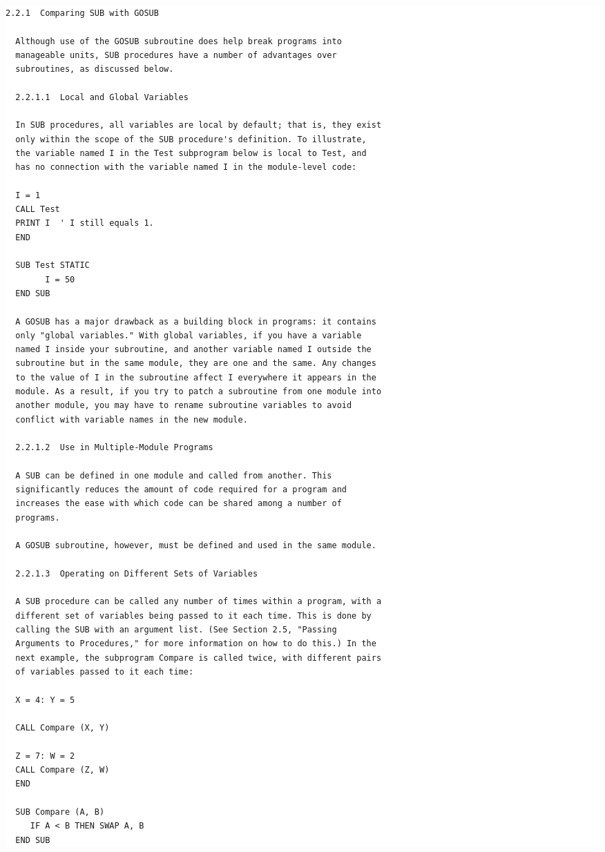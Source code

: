 	2.2.1  Comparing SUB with GOSUB
	
	  Although use of the GOSUB subroutine does help break programs into
	  manageable units, SUB procedures have a number of advantages over
	  subroutines, as discussed below.
	
	  2.2.1.1  Local and Global Variables
	
	  In SUB procedures, all variables are local by default; that is, they exist
	  only within the scope of the SUB procedure's definition. To illustrate,
	  the variable named I in the Test subprogram below is local to Test, and
	  has no connection with the variable named I in the module-level code:
	
	  I = 1
	  CALL Test
	  PRINT I  ' I still equals 1.
	  END
	
	  SUB Test STATIC
	        I = 50
	  END SUB
	
	  A GOSUB has a major drawback as a building block in programs: it contains
	  only "global variables." With global variables, if you have a variable
	  named I inside your subroutine, and another variable named I outside the
	  subroutine but in the same module, they are one and the same. Any changes
	  to the value of I in the subroutine affect I everywhere it appears in the
	  module. As a result, if you try to patch a subroutine from one module into
	  another module, you may have to rename subroutine variables to avoid
	  conflict with variable names in the new module.
	
	  2.2.1.2  Use in Multiple-Module Programs
	
	  A SUB can be defined in one module and called from another. This
	  significantly reduces the amount of code required for a program and
	  increases the ease with which code can be shared among a number of
	  programs.
	
	  A GOSUB subroutine, however, must be defined and used in the same module.
	
	  2.2.1.3  Operating on Different Sets of Variables
	
	  A SUB procedure can be called any number of times within a program, with a
	  different set of variables being passed to it each time. This is done by
	  calling the SUB with an argument list. (See Section 2.5, "Passing
	  Arguments to Procedures," for more information on how to do this.) In the
	  next example, the subprogram Compare is called twice, with different pairs
	  of variables passed to it each time:
	
	  X = 4: Y = 5
	
	  CALL Compare (X, Y)
	
	  Z = 7: W = 2
	  CALL Compare (Z, W)
	  END
	
	  SUB Compare (A, B)
	     IF A < B THEN SWAP A, B
	  END SUB
	